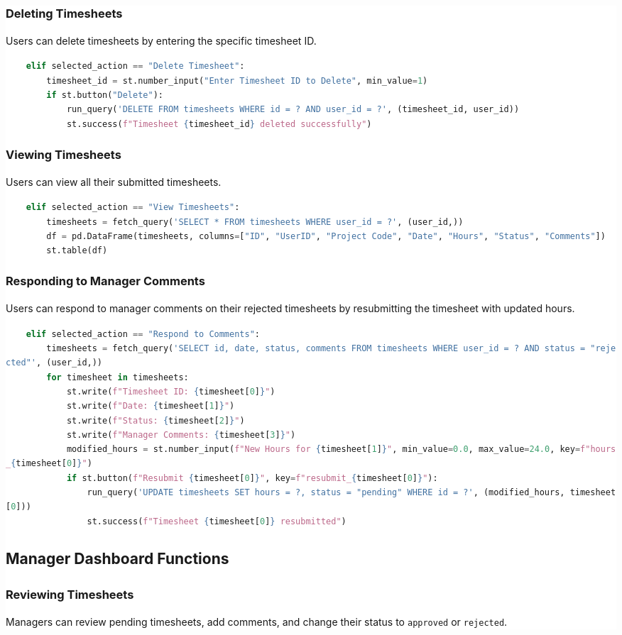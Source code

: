 ### Deleting Timesheets

Users can delete timesheets by entering the specific timesheet ID.

```python
    elif selected_action == "Delete Timesheet":
        timesheet_id = st.number_input("Enter Timesheet ID to Delete", min_value=1)
        if st.button("Delete"):
            run_query('DELETE FROM timesheets WHERE id = ? AND user_id = ?', (timesheet_id, user_id))
            st.success(f"Timesheet {timesheet_id} deleted successfully")
```

### Viewing Timesheets

Users can view all their submitted timesheets.

```python
    elif selected_action == "View Timesheets":
        timesheets = fetch_query('SELECT * FROM timesheets WHERE user_id = ?', (user_id,))
        df = pd.DataFrame(timesheets, columns=["ID", "UserID", "Project Code", "Date", "Hours", "Status", "Comments"])
        st.table(df)
```

### Responding to Manager Comments

Users can respond to manager comments on their rejected timesheets by resubmitting the timesheet with updated hours.

```python
    elif selected_action == "Respond to Comments":
        timesheets = fetch_query('SELECT id, date, status, comments FROM timesheets WHERE user_id = ? AND status = "rejected"', (user_id,))
        for timesheet in timesheets:
            st.write(f"Timesheet ID: {timesheet[0]}")
            st.write(f"Date: {timesheet[1]}")
            st.write(f"Status: {timesheet[2]}")
            st.write(f"Manager Comments: {timesheet[3]}")
            modified_hours = st.number_input(f"New Hours for {timesheet[1]}", min_value=0.0, max_value=24.0, key=f"hours_{timesheet[0]}")
            if st.button(f"Resubmit {timesheet[0]}", key=f"resubmit_{timesheet[0]}"):
                run_query('UPDATE timesheets SET hours = ?, status = "pending" WHERE id = ?', (modified_hours, timesheet[0]))
                st.success(f"Timesheet {timesheet[0]} resubmitted")
```

## Manager Dashboard Functions

### Reviewing Timesheets

Managers can review pending timesheets, add comments, and change their status to `approved` or `rejected`.
